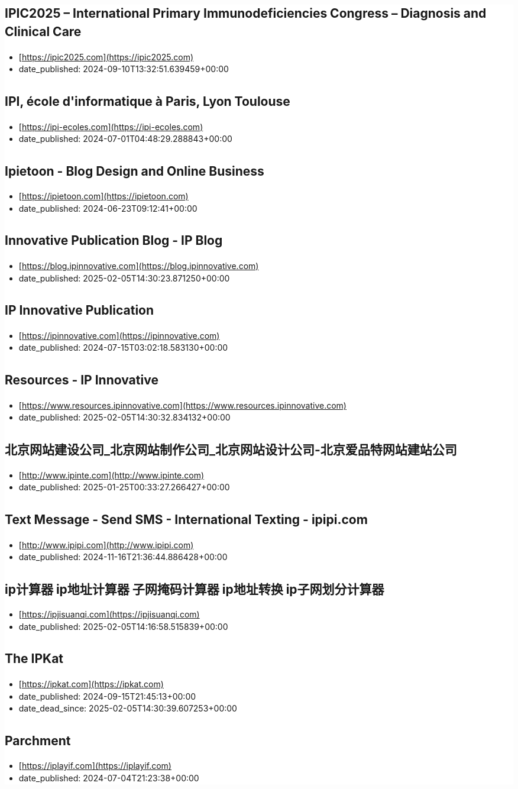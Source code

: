  ## IPIC2025 – International Primary Immunodeficiencies Congress – Diagnosis and Clinical Care
 - [https://ipic2025.com](https://ipic2025.com)
 - date_published: 2024-09-10T13:32:51.639459+00:00

 ## IPI, école d'informatique à Paris, Lyon Toulouse
 - [https://ipi-ecoles.com](https://ipi-ecoles.com)
 - date_published: 2024-07-01T04:48:29.288843+00:00

 ## Ipietoon - Blog Design and Online Business
 - [https://ipietoon.com](https://ipietoon.com)
 - date_published: 2024-06-23T09:12:41+00:00

 ## Innovative Publication Blog - IP Blog
 - [https://blog.ipinnovative.com](https://blog.ipinnovative.com)
 - date_published: 2025-02-05T14:30:23.871250+00:00

 ## IP Innovative Publication
 - [https://ipinnovative.com](https://ipinnovative.com)
 - date_published: 2024-07-15T03:02:18.583130+00:00

 ## Resources - IP Innovative
 - [https://www.resources.ipinnovative.com](https://www.resources.ipinnovative.com)
 - date_published: 2025-02-05T14:30:32.834132+00:00

 ## 北京网站建设公司_北京网站制作公司_北京网站设计公司-北京爱品特网站建站公司
 - [http://www.ipinte.com](http://www.ipinte.com)
 - date_published: 2025-01-25T00:33:27.266427+00:00

 ## Text Message - Send SMS - International Texting - ipipi.com
 - [http://www.ipipi.com](http://www.ipipi.com)
 - date_published: 2024-11-16T21:36:44.886428+00:00

 ## ip计算器 ip地址计算器 子网掩码计算器 ip地址转换 ip子网划分计算器
 - [https://ipjisuanqi.com](https://ipjisuanqi.com)
 - date_published: 2025-02-05T14:16:58.515839+00:00

 ## The IPKat
 - [https://ipkat.com](https://ipkat.com)
 - date_published: 2024-09-15T21:45:13+00:00
 - date_dead_since: 2025-02-05T14:30:39.607253+00:00

 ## Parchment
 - [https://iplayif.com](https://iplayif.com)
 - date_published: 2024-07-04T21:23:38+00:00
